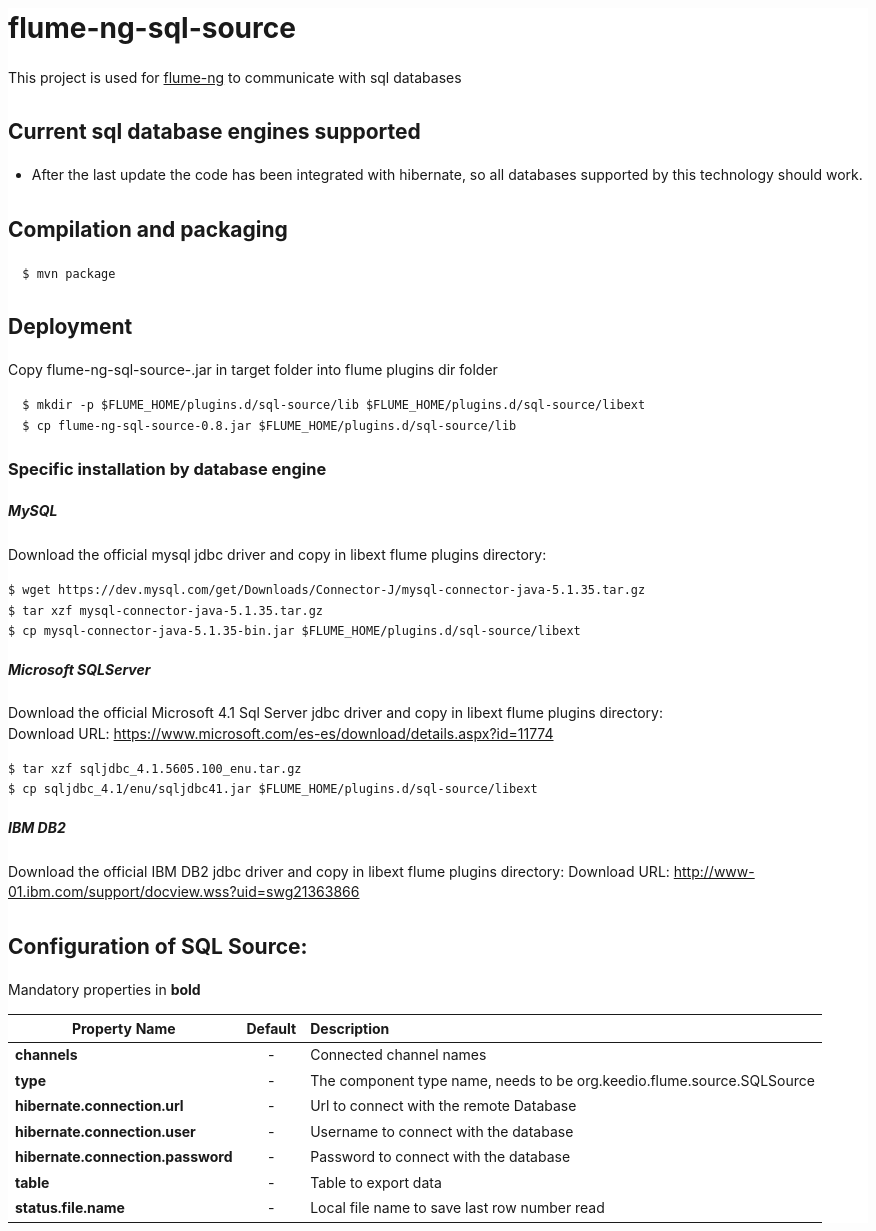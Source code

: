 flume-ng-sql-source
================

This project is used for [flume-ng](https://github.com/apache/flume) to communicate with sql databases

Current sql database engines supported
-------------------------------
- After the last update the code has been integrated with hibernate, so all databases supported by this technology should work.

Compilation and packaging
----------
```
  $ mvn package
```

Deployment
----------

Copy flume-ng-sql-source-<version>.jar in target folder into flume plugins dir folder
```
  $ mkdir -p $FLUME_HOME/plugins.d/sql-source/lib $FLUME_HOME/plugins.d/sql-source/libext
  $ cp flume-ng-sql-source-0.8.jar $FLUME_HOME/plugins.d/sql-source/lib
```

### Specific installation by database engine

##### MySQL
Download the official mysql jdbc driver and copy in libext flume plugins directory:
```
$ wget https://dev.mysql.com/get/Downloads/Connector-J/mysql-connector-java-5.1.35.tar.gz
$ tar xzf mysql-connector-java-5.1.35.tar.gz
$ cp mysql-connector-java-5.1.35-bin.jar $FLUME_HOME/plugins.d/sql-source/libext
```

##### Microsoft SQLServer
Download the official Microsoft 4.1 Sql Server jdbc driver and copy in libext flume plugins directory:  
Download URL: https://www.microsoft.com/es-es/download/details.aspx?id=11774  
```
$ tar xzf sqljdbc_4.1.5605.100_enu.tar.gz
$ cp sqljdbc_4.1/enu/sqljdbc41.jar $FLUME_HOME/plugins.d/sql-source/libext
```

##### IBM DB2
Download the official IBM DB2 jdbc driver and copy in libext flume plugins directory:
Download URL: http://www-01.ibm.com/support/docview.wss?uid=swg21363866

Configuration of SQL Source:
----------
Mandatory properties in <b>bold</b>

| Property Name | Default | Description |
| ----------------------- | :-----: | :---------- |
| <b>channels</b> | - | Connected channel names |
| <b>type</b> | - | The component type name, needs to be org.keedio.flume.source.SQLSource  |
| <b>hibernate.connection.url</b> | - | Url to connect with the remote Database |
| <b>hibernate.connection.user</b> | - | Username to connect with the database |
| <b>hibernate.connection.password</b> | - | Password to connect with the database |
| <b>table</b> | - | Table to export data |
| <b>status.file.name</b> | - | Local file name to save last row number read |
